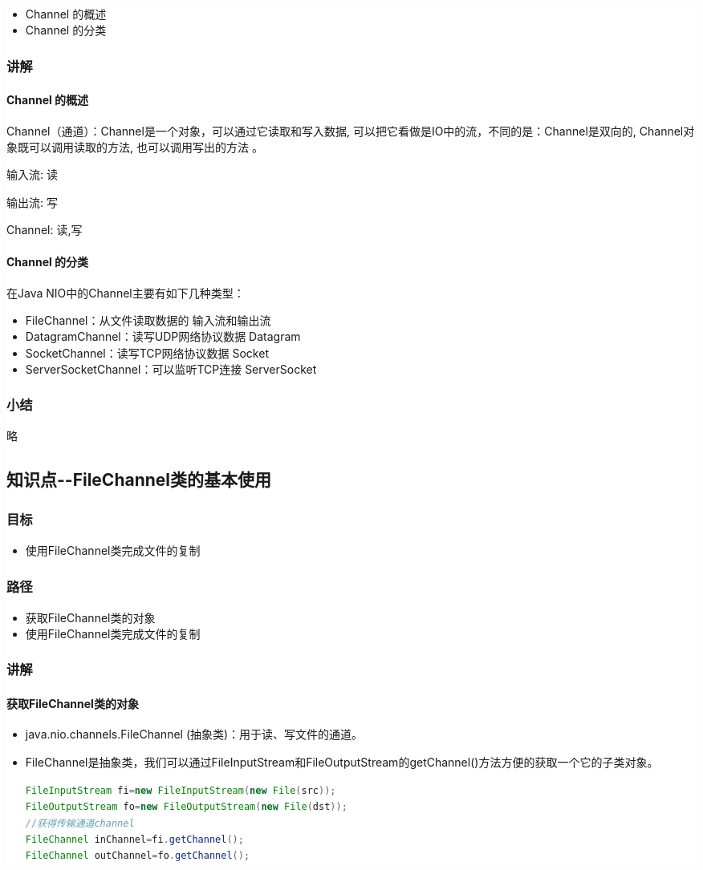 - Channel 的概述
- Channel 的分类

### 讲解

#### Channel 的概述

Channel（通道）：Channel是一个对象，可以通过它读取和写入数据, 可以把它看做是IO中的流，不同的是：Channel是双向的, Channel对象既可以调用读取的方法, 也可以调用写出的方法 。

输入流: 读

输出流: 写

Channel: 读,写

#### Channel 的分类

在Java NIO中的Channel主要有如下几种类型：

- FileChannel：从文件读取数据的      输入流和输出流
- DatagramChannel：读写UDP网络协议数据   Datagram
- SocketChannel：读写TCP网络协议数据   Socket
- ServerSocketChannel：可以监听TCP连接  ServerSocket

### 小结

略

## 知识点--FileChannel类的基本使用

### 目标

- 使用FileChannel类完成文件的复制

### 路径

- 获取FileChannel类的对象
- 使用FileChannel类完成文件的复制

### 讲解

#### 获取FileChannel类的对象

- java.nio.channels.FileChannel (抽象类)：用于读、写文件的通道。

- FileChannel是抽象类，我们可以通过FileInputStream和FileOutputStream的getChannel()方法方便的获取一个它的子类对象。

  ```java
  FileInputStream fi=new FileInputStream(new File(src));
  FileOutputStream fo=new FileOutputStream(new File(dst));
  //获得传输通道channel
  FileChannel inChannel=fi.getChannel();
  FileChannel outChannel=fo.getChannel();
  ```
